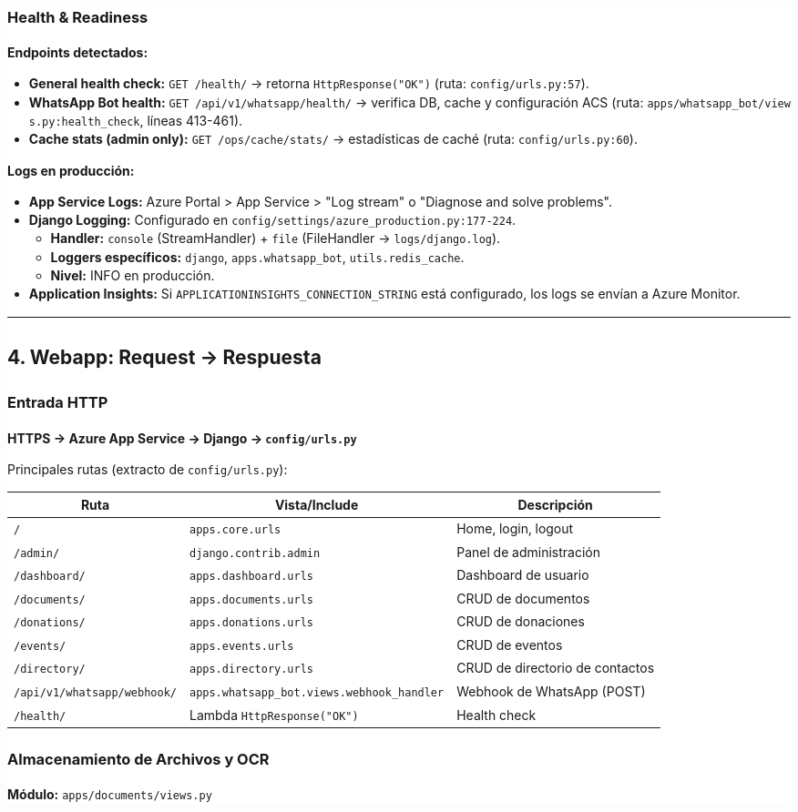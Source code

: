 ### Health & Readiness

**Endpoints detectados:**

- **General health check:** `GET /health/` → retorna `HttpResponse("OK")` (ruta: `config/urls.py:57`).
- **WhatsApp Bot health:** `GET /api/v1/whatsapp/health/` → verifica DB, cache y configuración ACS (ruta: `apps/whatsapp_bot/views.py:health_check`, líneas 413-461).
- **Cache stats (admin only):** `GET /ops/cache/stats/` → estadísticas de caché (ruta: `config/urls.py:60`).

**Logs en producción:**

- **App Service Logs:** Azure Portal > App Service > "Log stream" o "Diagnose and solve problems".
- **Django Logging:** Configurado en `config/settings/azure_production.py:177-224`.
  - **Handler:** `console` (StreamHandler) + `file` (FileHandler → `logs/django.log`).
  - **Loggers específicos:** `django`, `apps.whatsapp_bot`, `utils.redis_cache`.
  - **Nivel:** INFO en producción.
- **Application Insights:** Si `APPLICATIONINSIGHTS_CONNECTION_STRING` está configurado, los logs se envían a Azure Monitor.

---

## 4. Webapp: Request → Respuesta

### Entrada HTTP

**HTTPS → Azure App Service → Django → `config/urls.py`**

Principales rutas (extracto de `config/urls.py`):

| Ruta                          | Vista/Include                          | Descripción                              |
|-------------------------------|----------------------------------------|------------------------------------------|
| `/`                           | `apps.core.urls`                       | Home, login, logout                      |
| `/admin/`                     | `django.contrib.admin`                 | Panel de administración                  |
| `/dashboard/`                 | `apps.dashboard.urls`                  | Dashboard de usuario                     |
| `/documents/`                 | `apps.documents.urls`                  | CRUD de documentos                       |
| `/donations/`                 | `apps.donations.urls`                  | CRUD de donaciones                       |
| `/events/`                    | `apps.events.urls`                     | CRUD de eventos                          |
| `/directory/`                 | `apps.directory.urls`                  | CRUD de directorio de contactos          |
| `/api/v1/whatsapp/webhook/`   | `apps.whatsapp_bot.views.webhook_handler` | Webhook de WhatsApp (POST)             |
| `/health/`                    | Lambda `HttpResponse("OK")`            | Health check                             |

### Almacenamiento de Archivos y OCR

**Módulo:** `apps/documents/views.py`
